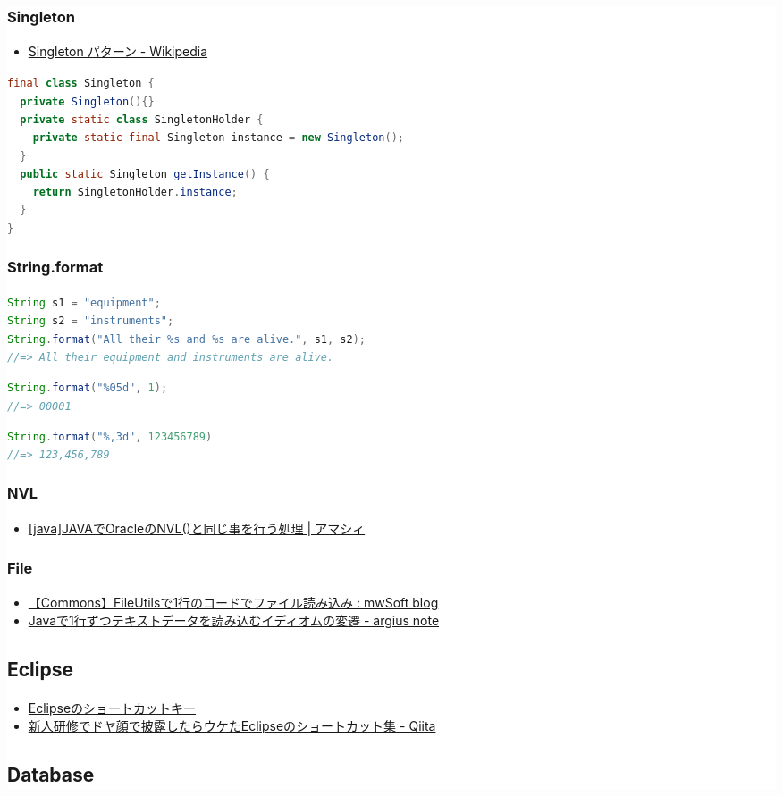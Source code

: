 
### Singleton
- [Singleton パターン - Wikipedia](https://ja.wikipedia.org/wiki/Singleton_%E3%83%91%E3%82%BF%E3%83%BC%E3%83%B3)
```java
final class Singleton {
  private Singleton(){}
  private static class SingletonHolder {
    private static final Singleton instance = new Singleton();
  }
  public static Singleton getInstance() {
    return SingletonHolder.instance;
  }
}
```

### String.format

```java
String s1 = "equipment";
String s2 = "instruments";
String.format("All their %s and %s are alive.", s1, s2);
//=> All their equipment and instruments are alive.
```

```java
String.format("%05d", 1);
//=> 00001
```

```java
String.format("%,3d", 123456789)
//=> 123,456,789
```


### NVL

- [[java]JAVAでOracleのNVL()と同じ事を行う処理 | アマシィ](http://amaxi.sitemix.jp/blog/archives/1622)


### File

- [【Commons】FileUtilsで1行のコードでファイル読み込み : mwSoft blog](http://blog.mwsoft.jp/article/33331261.html)
- [Javaで1行ずつテキストデータを読み込むイディオムの変遷 - argius note](http://argius.hatenablog.jp/entry/2015/06/06/234315)


## Eclipse
- [Eclipseのショートカットキー](http://so-zou.jp/software/tech/tool/ide/eclipse/shortcut/)
- [新人研修でドヤ顔で披露したらウケたEclipseのショートカット集 - Qiita](http://qiita.com/arai-wa/items/c2eb7387b5bf37b4ace4)


## Database
